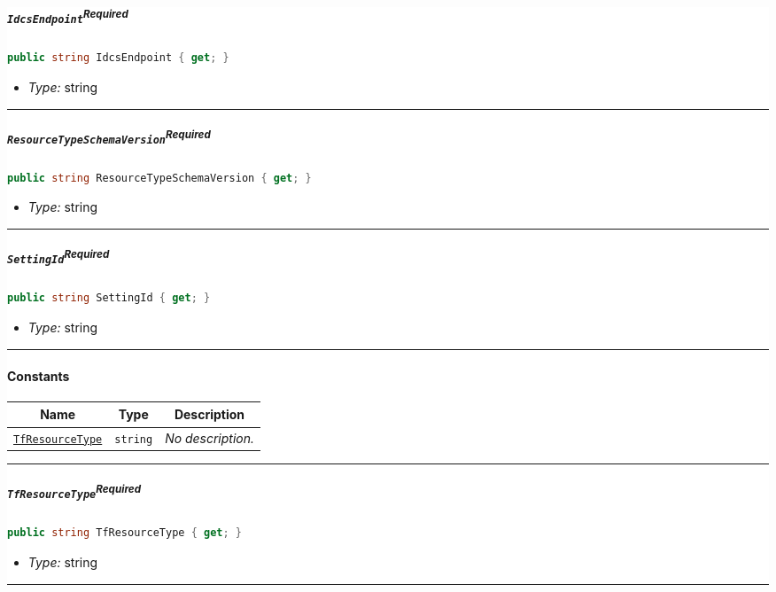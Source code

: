 ##### `IdcsEndpoint`<sup>Required</sup> <a name="IdcsEndpoint" id="rhizo-co-terraform-provider-oci.dataOciIdentityDomainsSetting.DataOciIdentityDomainsSetting.property.idcsEndpoint"></a>

```csharp
public string IdcsEndpoint { get; }
```

- *Type:* string

---

##### `ResourceTypeSchemaVersion`<sup>Required</sup> <a name="ResourceTypeSchemaVersion" id="rhizo-co-terraform-provider-oci.dataOciIdentityDomainsSetting.DataOciIdentityDomainsSetting.property.resourceTypeSchemaVersion"></a>

```csharp
public string ResourceTypeSchemaVersion { get; }
```

- *Type:* string

---

##### `SettingId`<sup>Required</sup> <a name="SettingId" id="rhizo-co-terraform-provider-oci.dataOciIdentityDomainsSetting.DataOciIdentityDomainsSetting.property.settingId"></a>

```csharp
public string SettingId { get; }
```

- *Type:* string

---

#### Constants <a name="Constants" id="Constants"></a>

| **Name** | **Type** | **Description** |
| --- | --- | --- |
| <code><a href="#rhizo-co-terraform-provider-oci.dataOciIdentityDomainsSetting.DataOciIdentityDomainsSetting.property.tfResourceType">TfResourceType</a></code> | <code>string</code> | *No description.* |

---

##### `TfResourceType`<sup>Required</sup> <a name="TfResourceType" id="rhizo-co-terraform-provider-oci.dataOciIdentityDomainsSetting.DataOciIdentityDomainsSetting.property.tfResourceType"></a>

```csharp
public string TfResourceType { get; }
```

- *Type:* string

---
